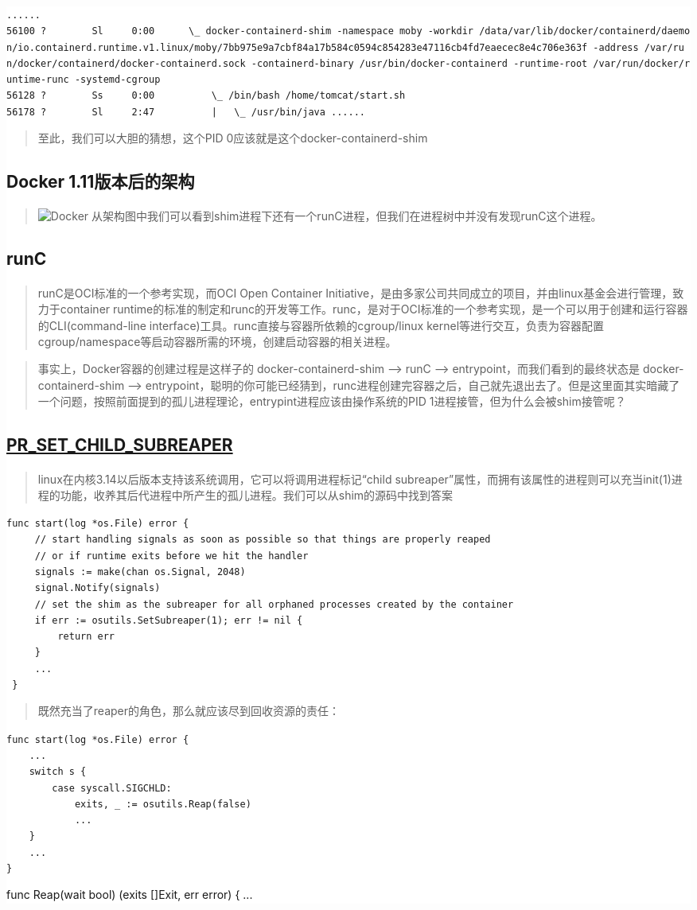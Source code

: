 ```
......
56100 ?        Sl     0:00      \_ docker-containerd-shim -namespace moby -workdir /data/var/lib/docker/containerd/daemon/io.containerd.runtime.v1.linux/moby/7bb975e9a7cbf84a17b584c0594c854283e47116cb4fd7eaecec8e4c706e363f -address /var/run/docker/containerd/docker-containerd.sock -containerd-binary /usr/bin/docker-containerd -runtime-root /var/run/docker/runtime-runc -systemd-cgroup
56128 ?        Ss     0:00          \_ /bin/bash /home/tomcat/start.sh
56178 ?        Sl     2:47          |   \_ /usr/bin/java ......
```
>至此，我们可以大胆的猜想，这个PID 0应该就是这个docker-containerd-shim
## Docker 1.11版本后的架构
>![Docker](/image/docker-arch.jpg)
>从架构图中我们可以看到shim进程下还有一个runC进程，但我们在进程树中并没有发现runC这个进程。
## runC
>runC是OCI标准的一个参考实现，而OCI Open Container Initiative，是由多家公司共同成立的项目，并由linux基金会进行管理，致力于container runtime的标准的制定和runc的开发等工作。runc，是对于OCI标准的一个参考实现，是一个可以用于创建和运行容器的CLI(command-line interface)工具。runc直接与容器所依赖的cgroup/linux kernel等进行交互，负责为容器配置cgroup/namespace等启动容器所需的环境，创建启动容器的相关进程。

>事实上，Docker容器的创建过程是这样子的 docker-containerd-shim --> runC --> entrypoint，而我们看到的最终状态是 docker-containerd-shim --> entrypoint，聪明的你可能已经猜到，runc进程创建完容器之后，自己就先退出去了。但是这里面其实暗藏了一个问题，按照前面提到的孤儿进程理论，entrypint进程应该由操作系统的PID 1进程接管，但为什么会被shim接管呢？
## [PR_SET_CHILD_SUBREAPER](http://man7.org/linux/man-pages/man2/prctl.2.html?spm=a2c4e.11153940.blogcont61894.11.14a950abm8s9Ha)
>linux在内核3.14以后版本支持该系统调用，它可以将调用进程标记“child subreaper”属性，而拥有该属性的进程则可以充当init(1)进程的功能，收养其后代进程中所产生的孤儿进程。我们可以从shim的源码中找到答案
```
func start(log *os.File) error {
     // start handling signals as soon as possible so that things are properly reaped
     // or if runtime exits before we hit the handler
     signals := make(chan os.Signal, 2048)
     signal.Notify(signals)
     // set the shim as the subreaper for all orphaned processes created by the container
     if err := osutils.SetSubreaper(1); err != nil {
         return err
     }
     ...
 }
```
>既然充当了reaper的角色，那么就应该尽到回收资源的责任：
```
func start(log *os.File) error {
    ...
    switch s {
        case syscall.SIGCHLD:
            exits, _ := osutils.Reap(false)
            ...
    }
    ...
}
```
>```
func Reap(wait bool) (exits []Exit, err error) {
    ...
    